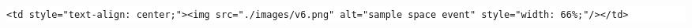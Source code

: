     <td style="text-align: center;"><img src="./images/v6.png" alt="sample space event" style="width: 66%;"/></td>
